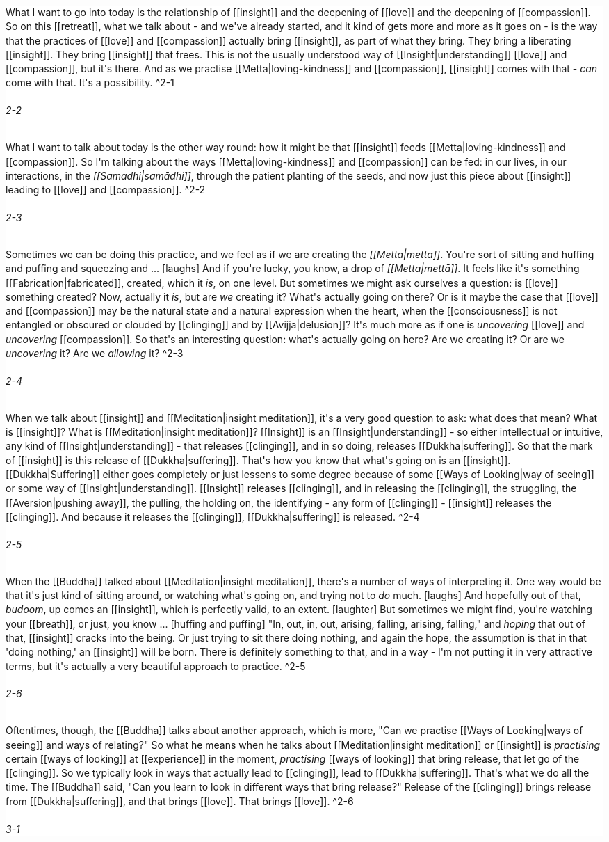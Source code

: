 What I want to go into today is the relationship of [[insight]] and the deepening of [[love]] and the deepening of [[compassion]]. So on this [[retreat]], what we talk about - and we've already started, and it kind of gets more and more as it goes on - is the way that the practices of [[love]] and [[compassion]] actually bring [[insight]], as part of what they bring. They bring a liberating [[insight]]. They bring [[insight]] that frees. This is not the usually understood way of [[Insight|understanding]] [[love]] and [[compassion]], but it's there. And as we practise [[Metta|loving-kindness]] and [[compassion]], [[insight]] comes with that - _can_ come with that. It's a possibility. ^2-1
###### 2-2
What I want to talk about today is the other way round: how it might be that [[insight]] feeds [[Metta|loving-kindness]] and [[compassion]]. So I'm talking about the ways [[Metta|loving-kindness]] and [[compassion]] can be fed: in our lives, in our interactions, in the _[[Samadhi|samādhi]]_, through the patient planting of the seeds, and now just this piece about [[insight]] leading to [[love]] and [[compassion]]. ^2-2
###### 2-3
Sometimes we can be doing this practice, and we feel as if we are creating the _[[Metta|mettā]]_. You're sort of sitting and huffing and puffing and squeezing and ... [laughs] And if you're lucky, you know, a drop of _[[Metta|mettā]]_. It feels like it's something [[Fabrication|fabricated]], created, which it _is_, on one level. But sometimes we might ask ourselves a question: is [[love]] something created? Now, actually it _is_, but are _we_ creating it? What's actually going on there? Or is it maybe the case that [[love]] and [[compassion]] may be the natural state and a natural expression when the heart, when the [[consciousness]] is not entangled or obscured or clouded by [[clinging]] and by [[Avijja|delusion]]? It's much more as if one is _uncovering_ [[love]] and _uncovering_ [[compassion]]. So that's an interesting question: what's actually going on here? Are we creating it? Or are we _uncovering_ it? Are we _allowing_ it? ^2-3
###### 2-4
When we talk about [[insight]] and [[Meditation|insight meditation]], it's a very good question to ask: what does that mean? What is [[insight]]? What is [[Meditation|insight meditation]]? [[Insight]] is an [[Insight|understanding]] - so either intellectual or intuitive, any kind of [[Insight|understanding]] - that releases [[clinging]], and in so doing, releases [[Dukkha|suffering]]. So that the mark of [[insight]] is this release of [[Dukkha|suffering]]. That's how you know that what's going on is an [[insight]]. [[Dukkha|Suffering]] either goes completely or just lessens to some degree because of some [[Ways of Looking|way of seeing]] or some way of [[Insight|understanding]]. [[Insight]] releases [[clinging]], and in releasing the [[clinging]], the struggling, the [[Aversion|pushing away]], the pulling, the holding on, the identifying - any form of [[clinging]] - [[insight]] releases the [[clinging]]. And because it releases the [[clinging]], [[Dukkha|suffering]] is released. ^2-4
###### 2-5
When the [[Buddha]] talked about [[Meditation|insight meditation]], there's a number of ways of interpreting it. One way would be that it's just kind of sitting around, or watching what's going on, and trying not to _do_ much. [laughs] And hopefully out of that, _budoom_, up comes an [[insight]], which is perfectly valid, to an extent. [laughter] But sometimes we might find, you're watching your [[breath]], or just, you know ... [huffing and puffing] "In, out, in, out, arising, falling, arising, falling," and _hoping_ that out of that, [[insight]] cracks into the being. Or just trying to sit there doing nothing, and again the hope, the assumption is that in that 'doing nothing,' an [[insight]] will be born. There is definitely something to that, and in a way - I'm not putting it in very attractive terms, but it's actually a very beautiful approach to practice. ^2-5
###### 2-6
Oftentimes, though, the [[Buddha]] talks about another approach, which is more, "Can we practise [[Ways of Looking|ways of seeing]] and ways of relating?" So what he means when he talks about [[Meditation|insight meditation]] or [[insight]] is _practising_ certain [[ways of looking]] at [[experience]] in the moment, _practising_ [[ways of looking]] that bring release, that let go of the [[clinging]]. So we typically look in ways that actually lead to [[clinging]], lead to [[Dukkha|suffering]]. That's what we do all the time. The [[Buddha]] said, "Can you learn to look in different ways that bring release?" Release of the [[clinging]] brings release from [[Dukkha|suffering]], and that brings [[love]]. That brings [[love]]. ^2-6
###### 3-1
